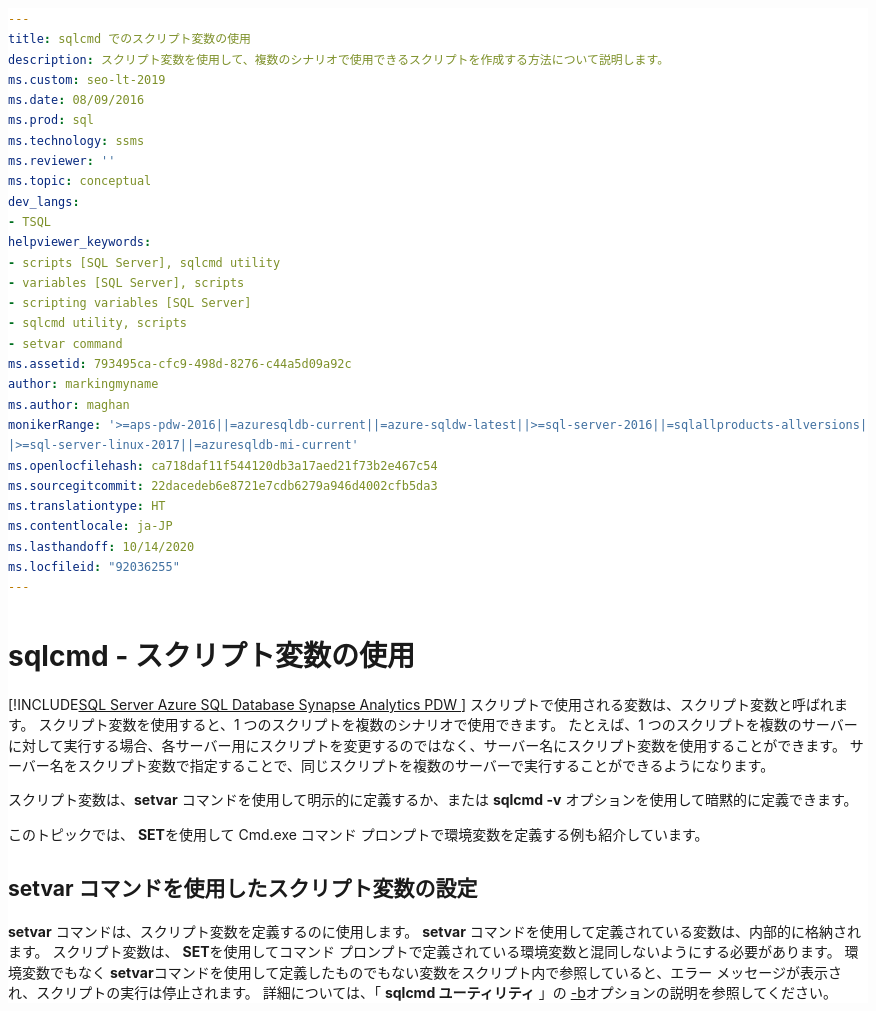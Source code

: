 ```yaml
---
title: sqlcmd でのスクリプト変数の使用
description: スクリプト変数を使用して、複数のシナリオで使用できるスクリプトを作成する方法について説明します。
ms.custom: seo-lt-2019
ms.date: 08/09/2016
ms.prod: sql
ms.technology: ssms
ms.reviewer: ''
ms.topic: conceptual
dev_langs:
- TSQL
helpviewer_keywords:
- scripts [SQL Server], sqlcmd utility
- variables [SQL Server], scripts
- scripting variables [SQL Server]
- sqlcmd utility, scripts
- setvar command
ms.assetid: 793495ca-cfc9-498d-8276-c44a5d09a92c
author: markingmyname
ms.author: maghan
monikerRange: '>=aps-pdw-2016||=azuresqldb-current||=azure-sqldw-latest||>=sql-server-2016||=sqlallproducts-allversions||>=sql-server-linux-2017||=azuresqldb-mi-current'
ms.openlocfilehash: ca718daf11f544120db3a17aed21f73b2e467c54
ms.sourcegitcommit: 22dacedeb6e8721e7cdb6279a946d4002cfb5da3
ms.translationtype: HT
ms.contentlocale: ja-JP
ms.lasthandoff: 10/14/2020
ms.locfileid: "92036255"
---
```

# <a name="sqlcmd---use-with-scripting-variables"></a>sqlcmd - スクリプト変数の使用
[!INCLUDE[SQL Server Azure SQL Database Synapse Analytics PDW ](../../includes/applies-to-version/sql-asdb-asdbmi-asa-pdw.md)]
  スクリプトで使用される変数は、スクリプト変数と呼ばれます。 スクリプト変数を使用すると、1 つのスクリプトを複数のシナリオで使用できます。 たとえば、1 つのスクリプトを複数のサーバーに対して実行する場合、各サーバー用にスクリプトを変更するのではなく、サーバー名にスクリプト変数を使用することができます。 サーバー名をスクリプト変数で指定することで、同じスクリプトを複数のサーバーで実行することができるようになります。  
  
 スクリプト変数は、**setvar** コマンドを使用して明示的に定義するか、または **sqlcmd -v** オプションを使用して暗黙的に定義できます。  
  
 このトピックでは、 **SET**を使用して Cmd.exe コマンド プロンプトで環境変数を定義する例も紹介しています。  
  
## <a name="setting-scripting-variables-by-using-the-setvar-command"></a>setvar コマンドを使用したスクリプト変数の設定  
 **setvar** コマンドは、スクリプト変数を定義するのに使用します。 **setvar** コマンドを使用して定義されている変数は、内部的に格納されます。 スクリプト変数は、 **SET**を使用してコマンド プロンプトで定義されている環境変数と混同しないようにする必要があります。 環境変数でもなく **setvar**コマンドを使用して定義したものでもない変数をスクリプト内で参照していると、エラー メッセージが表示され、スクリプトの実行は停止されます。 詳細については、「 **sqlcmd ユーティリティ** 」の [-b](../../tools/sqlcmd-utility.md)オプションの説明を参照してください。  
  